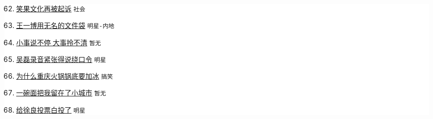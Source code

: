 62. [笑果文化再被起诉](https://m.weibo.cn/search?containerid=100103type%3D1%26t%3D10%26q%3D%23%E7%AC%91%E6%9E%9C%E6%96%87%E5%8C%96%E5%86%8D%E8%A2%AB%E8%B5%B7%E8%AF%89%23&stream_entry_id=31&isnewpage=1&extparam=seat%3D1%26filter_type%3Drealtimehot%26c_type%3D31%26stream_entry_id%3D31%26pos%3D40%26realpos%3D40%26dgr%3D0%26band_rank%3D40%26lcate%3D5001%26flag%3D1%26q%3D%2523%25E7%25AC%2591%25E6%259E%259C%25E6%2596%2587%25E5%258C%2596%25E5%2586%258D%25E8%25A2%25AB%25E8%25B5%25B7%25E8%25AF%2589%2523%26cate%3D5001%26display_time%3D1693304401%26pre_seqid%3D169330440181701841705&luicode=10000011&lfid=106003type%3D25%26t%3D3%26disable_hot%3D1%26filter_type%3Drealtimehot) `社会` 

63. [王一博用无名的文件袋](https://m.weibo.cn/search?containerid=100103type%3D1%26t%3D10%26q%3D%23%E7%8E%8B%E4%B8%80%E5%8D%9A%E7%94%A8%E6%97%A0%E5%90%8D%E7%9A%84%E6%96%87%E4%BB%B6%E8%A2%8B%23&stream_entry_id=31&isnewpage=1&extparam=seat%3D1%26filter_type%3Drealtimehot%26c_type%3D31%26stream_entry_id%3D31%26pos%3D41%26realpos%3D41%26dgr%3D0%26band_rank%3D41%26lcate%3D5001%26flag%3D0%26q%3D%2523%25E7%258E%258B%25E4%25B8%2580%25E5%258D%259A%25E7%2594%25A8%25E6%2597%25A0%25E5%2590%258D%25E7%259A%2584%25E6%2596%2587%25E4%25BB%25B6%25E8%25A2%258B%2523%26cate%3D5001%26display_time%3D1693304401%26pre_seqid%3D169330440181701841705&luicode=10000011&lfid=106003type%3D25%26t%3D3%26disable_hot%3D1%26filter_type%3Drealtimehot) `明星-内地` 

64. [小事说不停 大事拎不清](https://m.weibo.cn/search?containerid=100103type%3D1%26t%3D10%26q%3D%E5%B0%8F%E4%BA%8B%E8%AF%B4%E4%B8%8D%E5%81%9C+%E5%A4%A7%E4%BA%8B%E6%8B%8E%E4%B8%8D%E6%B8%85&stream_entry_id=31&isnewpage=1&extparam=seat%3D1%26filter_type%3Drealtimehot%26c_type%3D31%26stream_entry_id%3D31%26pos%3D43%26realpos%3D43%26dgr%3D0%26band_rank%3D43%26lcate%3D5001%26flag%3D1%26q%3D%25E5%25B0%258F%25E4%25BA%258B%25E8%25AF%25B4%25E4%25B8%258D%25E5%2581%259C%2520%25E5%25A4%25A7%25E4%25BA%258B%25E6%258B%258E%25E4%25B8%258D%25E6%25B8%2585%26cate%3D5001%26display_time%3D1693304401%26pre_seqid%3D169330440181701841705&luicode=10000011&lfid=106003type%3D25%26t%3D3%26disable_hot%3D1%26filter_type%3Drealtimehot) `暂无` 

65. [吴磊录音紧张得说绕口令](https://m.weibo.cn/search?containerid=100103type%3D1%26t%3D10%26q%3D%23%E5%90%B4%E7%A3%8A%E5%BD%95%E9%9F%B3%E7%B4%A7%E5%BC%A0%E5%BE%97%E8%AF%B4%E7%BB%95%E5%8F%A3%E4%BB%A4%23&stream_entry_id=31&isnewpage=1&extparam=seat%3D1%26filter_type%3Drealtimehot%26c_type%3D31%26stream_entry_id%3D31%26pos%3D44%26realpos%3D44%26dgr%3D0%26band_rank%3D44%26lcate%3D5001%26flag%3D1%26q%3D%2523%25E5%2590%25B4%25E7%25A3%258A%25E5%25BD%2595%25E9%259F%25B3%25E7%25B4%25A7%25E5%25BC%25A0%25E5%25BE%2597%25E8%25AF%25B4%25E7%25BB%2595%25E5%258F%25A3%25E4%25BB%25A4%2523%26cate%3D5001%26display_time%3D1693304401%26pre_seqid%3D169330440181701841705&luicode=10000011&lfid=106003type%3D25%26t%3D3%26disable_hot%3D1%26filter_type%3Drealtimehot) `明星` 

66. [为什么重庆火锅锅底要加冰](https://m.weibo.cn/search?containerid=100103type%3D1%26t%3D10%26q%3D%23%E4%B8%BA%E4%BB%80%E4%B9%88%E9%87%8D%E5%BA%86%E7%81%AB%E9%94%85%E9%94%85%E5%BA%95%E8%A6%81%E5%8A%A0%E5%86%B0%23&stream_entry_id=31&isnewpage=1&extparam=seat%3D1%26filter_type%3Drealtimehot%26c_type%3D31%26stream_entry_id%3D31%26pos%3D45%26realpos%3D45%26dgr%3D0%26band_rank%3D45%26lcate%3D5001%26flag%3D1%26q%3D%2523%25E4%25B8%25BA%25E4%25BB%2580%25E4%25B9%2588%25E9%2587%258D%25E5%25BA%2586%25E7%2581%25AB%25E9%2594%2585%25E9%2594%2585%25E5%25BA%2595%25E8%25A6%2581%25E5%258A%25A0%25E5%2586%25B0%2523%26cate%3D5001%26display_time%3D1693304401%26pre_seqid%3D169330440181701841705&luicode=10000011&lfid=106003type%3D25%26t%3D3%26disable_hot%3D1%26filter_type%3Drealtimehot) `搞笑` 

67. [一碗面把我留在了小城市](https://m.weibo.cn/search?containerid=100103type%3D1%26t%3D10%26q%3D%E4%B8%80%E7%A2%97%E9%9D%A2%E6%8A%8A%E6%88%91%E7%95%99%E5%9C%A8%E4%BA%86%E5%B0%8F%E5%9F%8E%E5%B8%82&stream_entry_id=31&isnewpage=1&extparam=seat%3D1%26filter_type%3Drealtimehot%26c_type%3D31%26stream_entry_id%3D31%26pos%3D47%26realpos%3D47%26dgr%3D0%26band_rank%3D47%26lcate%3D5001%26flag%3D0%26q%3D%25E4%25B8%2580%25E7%25A2%2597%25E9%259D%25A2%25E6%258A%258A%25E6%2588%2591%25E7%2595%2599%25E5%259C%25A8%25E4%25BA%2586%25E5%25B0%258F%25E5%259F%258E%25E5%25B8%2582%26cate%3D5001%26display_time%3D1693304401%26pre_seqid%3D169330440181701841705&luicode=10000011&lfid=106003type%3D25%26t%3D3%26disable_hot%3D1%26filter_type%3Drealtimehot) `暂无` 

68. [给徐良投票白投了](https://m.weibo.cn/search?containerid=100103type%3D1%26t%3D10%26q%3D%23%E7%BB%99%E5%BE%90%E8%89%AF%E6%8A%95%E7%A5%A8%E7%99%BD%E6%8A%95%E4%BA%86%23&stream_entry_id=31&isnewpage=1&extparam=seat%3D1%26filter_type%3Drealtimehot%26c_type%3D31%26stream_entry_id%3D31%26pos%3D48%26realpos%3D48%26dgr%3D0%26band_rank%3D48%26lcate%3D5001%26flag%3D0%26q%3D%2523%25E7%25BB%2599%25E5%25BE%2590%25E8%2589%25AF%25E6%258A%2595%25E7%25A5%25A8%25E7%2599%25BD%25E6%258A%2595%25E4%25BA%2586%2523%26cate%3D5001%26display_time%3D1693304401%26pre_seqid%3D169330440181701841705&luicode=10000011&lfid=106003type%3D25%26t%3D3%26disable_hot%3D1%26filter_type%3Drealtimehot) `明星` 
